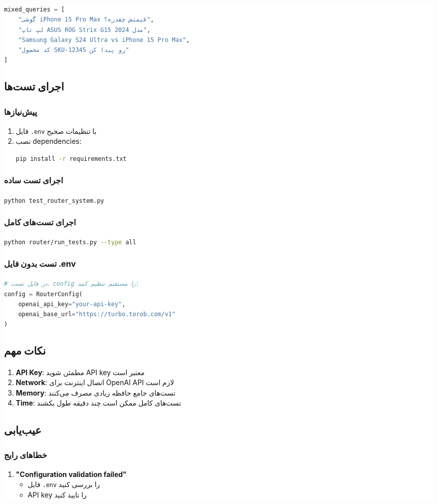 ```python
mixed_queries = [
    "گوشی iPhone 15 Pro Max قیمتش چقدره؟",
    "لپ تاپ ASUS ROG Strix G15 مدل 2024",
    "Samsung Galaxy S24 Ultra vs iPhone 15 Pro Max",
    "کد محصول SKU-12345 رو پیدا کن"
]
```

## اجرای تست‌ها

### پیش‌نیازها

1. فایل `.env` با تنظیمات صحیح
2. نصب dependencies:
   ```bash
   pip install -r requirements.txt
   ```

### اجرای تست ساده

```bash
python test_router_system.py
```

### اجرای تست‌های کامل

```bash
python router/run_tests.py --type all
```

### تست بدون فایل .env

```python
# در فایل تست، config را مستقیم تنظیم کنید:
config = RouterConfig(
    openai_api_key="your-api-key",
    openai_base_url="https://turbo.torob.com/v1"
)
```

## نکات مهم

1. **API Key**: مطمئن شوید API key معتبر است
2. **Network**: اتصال اینترنت برای OpenAI API لازم است  
3. **Memory**: تست‌های جامع حافظه زیادی مصرف می‌کنند
4. **Time**: تست‌های کامل ممکن است چند دقیقه طول بکشند

## عیب‌یابی

### خطاهای رایج

1. **"Configuration validation failed"**
   - فایل `.env` را بررسی کنید
   - API key را تایید کنید
